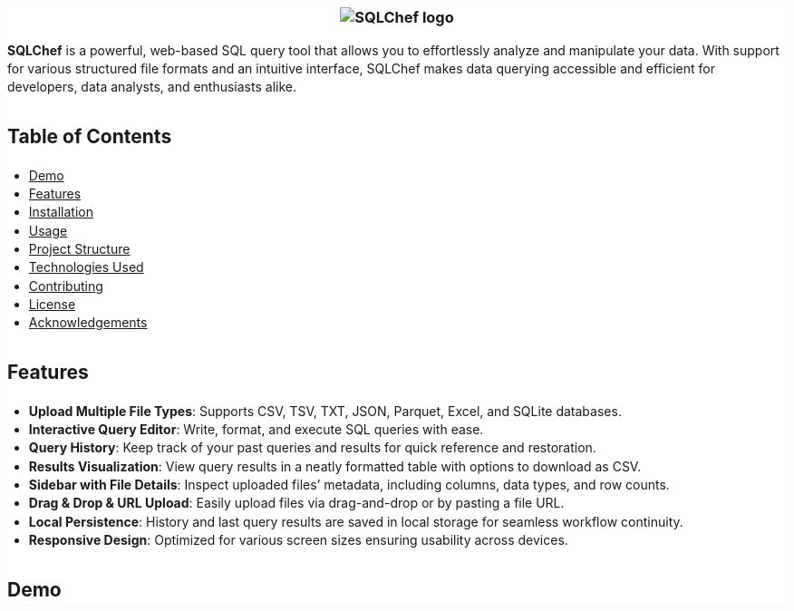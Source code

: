 <h3 style="margin: 0; display: flex; align-items: center; justify-content: center;">
  <picture>
    <!-- Dark mode logo -->
    <source media="(prefers-color-scheme: dark)" srcset="public/sqlchef-dark.svg">
    <!-- Light mode logo -->
    <source media="(prefers-color-scheme: light)" srcset="public/sqlchef-light.svg">
    <!-- Fallback -->
    <img src="public/1.svg" alt="SQLChef logo" style="width: 200px; height: auto;">
  </picture>
</h3>

**SQLChef** is a powerful, web-based SQL query tool that allows you to effortlessly analyze and manipulate your data. With support for various structured file formats and an intuitive interface, SQLChef makes data querying accessible and efficient for developers, data analysts, and enthusiasts alike.

## Table of Contents

- [Demo](#demo)
- [Features](#features)
- [Installation](#installation)
- [Usage](#usage)
- [Project Structure](#project-structure)
- [Technologies Used](#technologies-used)
- [Contributing](#contributing)
- [License](#license)
- [Acknowledgements](#acknowledgements)

## Features

- **Upload Multiple File Types**: Supports CSV, TSV, TXT, JSON, Parquet, Excel, and SQLite databases.
- **Interactive Query Editor**: Write, format, and execute SQL queries with ease.
- **Query History**: Keep track of your past queries and results for quick reference and restoration.
- **Results Visualization**: View query results in a neatly formatted table with options to download as CSV.
- **Sidebar with File Details**: Inspect uploaded files’ metadata, including columns, data types, and row counts.
- **Drag & Drop & URL Upload**: Easily upload files via drag-and-drop or by pasting a file URL.
- **Local Persistence**: History and last query results are saved in local storage for seamless workflow continuity.
- **Responsive Design**: Optimized for various screen sizes ensuring usability across devices.

## Demo
